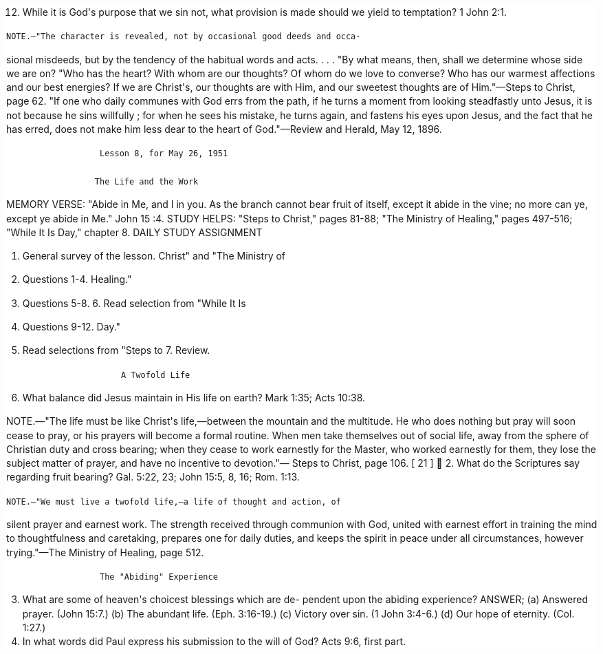    12. While it is God's purpose that we sin not, what provision
is made should we yield to temptation? 1 John 2:1.

    NOTE.—"The character is revealed, not by occasional good deeds and occa-
sional misdeeds, but by the tendency of the habitual words and acts. . . .
    "By what means, then, shall we determine whose side we are on?
    "Who has the heart? With whom are our thoughts? Of whom do we love
to converse? Who has our warmest affections and our best energies? If we
are Christ's, our thoughts are with Him, and our sweetest thoughts are of
Him."—Steps to Christ, page 62.
    "If one who daily communes with God errs from the path, if he turns a
moment from looking steadfastly unto Jesus, it is not because he sins willfully ;
for when he sees his mistake, he turns again, and fastens his eyes upon Jesus,
and the fact that he has erred, does not make him less dear to the heart of
God."—Review and Herald, May 12, 1896.


                       Lesson 8, for May 26, 1951

                      The Life and the Work
   MEMORY VERSE: "Abide in Me, and I in you. As the branch cannot bear
fruit of itself, except it abide in the vine; no more can ye, except ye abide in Me."
John 15 :4.
   STUDY HELPS: "Steps to Christ," pages 81-88; "The Ministry of Healing,"
pages 497-516; "While It Is Day," chapter 8.
                           DAILY STUDY ASSIGNMENT
  1.   General survey of the lesson.          Christ" and "The Ministry of
  2.   Questions 1-4.                         Healing."
  3.   Questions 5-8.                    6. Read selection from "While It Is
  4.   Questions 9-12.                        Day."
  5.   Read selections from "Steps to    7. Review.

                               A Twofold Life
   1. What balance did Jesus maintain in His life on earth? Mark
1:35; Acts 10:38.

   NOTE.—"The life must be like Christ's life,—between the mountain and
the multitude. He who does nothing but pray will soon cease to pray, or his
prayers will become a formal routine. When men take themselves out of
social life, away from the sphere of Christian duty and cross bearing; when
they cease to work earnestly for the Master, who worked earnestly for them,
they lose the subject matter of prayer, and have no incentive to devotion."—
Steps to Christ, page 106.
                                        [ 21 ]
   2. What do the Scriptures say regarding fruit bearing? Gal.
5:22, 23; John 15:5, 8, 16; Rom. 1:13.

    NOTE.—"We must live a twofold life,—a life of thought and action, of
silent prayer and earnest work. The strength received through communion
with God, united with earnest effort in training the mind to thoughtfulness
and caretaking, prepares one for daily duties, and keeps the spirit in peace
under all circumstances, however trying."—The Ministry of Healing, page 512.

                       The "Abiding" Experience
  3. What are some of heaven's choicest blessings which are de-
pendent upon the abiding experience?
   ANSWER; (a) Answered prayer. (John 15:7.)
              (b) The abundant life. (Eph. 3:16-19.)
              (c) Victory over sin. (1 John 3:4-6.)
              (d) Our hope of eternity. (Col. 1:27.)
   4. In what words did Paul express his submission to the will
of God? Acts 9:6, first part.
